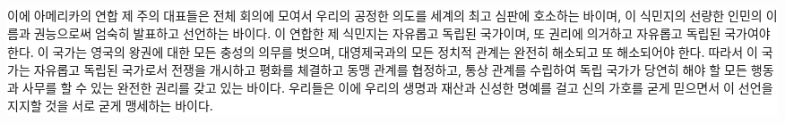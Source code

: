 이에 아메리카의 연합 제 주의 대표들은 전체 회의에 모여서 우리의 공정한 의도를 세계의 최고 심판에 호소하는 바이며, 이 식민지의 선량한 인민의 이름과 권능으로써 엄숙히 발표하고 선언하는 바이다. 이 연합한 제 식민지는 자유롭고 독립된 국가이며, 또 권리에 의거하고 자유롭고 독립된 국가여야 한다. 이 국가는 영국의 왕권에 대한 모든 충성의 의무를 벗으며, 대영제국과의 모든 정치적 관계는 완전히 해소되고 또 해소되어야 한다. 따라서 이 국가는 자유롭고 독립된 국가로서 전쟁을 개시하고 평화를 체결하고 동맹 관계를 협정하고, 통상 관계를 수립하여 독립 국가가 당연히 해야 할 모든 행동과 사무를 할 수 있는 완전한 권리를 갖고 있는 바이다. 우리들은 이에 우리의 생명과 재산과 신성한 명예를 걸고 신의 가호를 굳게 믿으면서 이 선언을 지지할 것을 서로 굳게 맹세하는 바이다.
